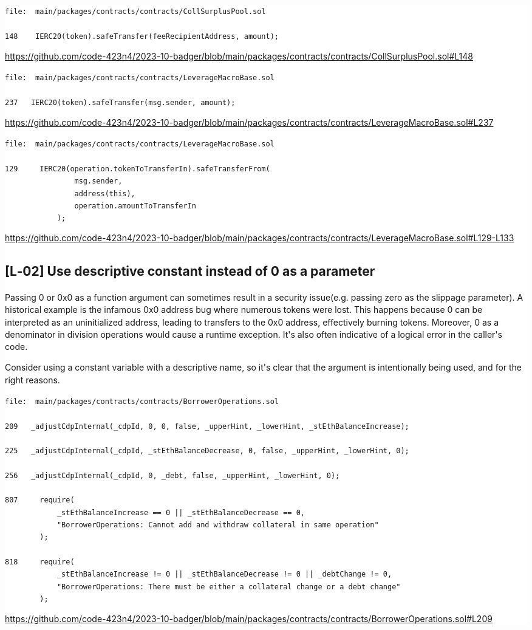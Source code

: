 ```solidity
file:  main/packages/contracts/contracts/CollSurplusPool.sol

148    IERC20(token).safeTransfer(feeRecipientAddress, amount);

```
https://github.com/code-423n4/2023-10-badger/blob/main/packages/contracts/contracts/CollSurplusPool.sol#L148

```solidity
file:  main/packages/contracts/contracts/LeverageMacroBase.sol

237   IERC20(token).safeTransfer(msg.sender, amount);

```
https://github.com/code-423n4/2023-10-badger/blob/main/packages/contracts/contracts/LeverageMacroBase.sol#L237

```solidity
file:  main/packages/contracts/contracts/LeverageMacroBase.sol

129     IERC20(operation.tokenToTransferIn).safeTransferFrom(
                msg.sender,
                address(this),
                operation.amountToTransferIn
            );

```
https://github.com/code-423n4/2023-10-badger/blob/main/packages/contracts/contracts/LeverageMacroBase.sol#L129-L133

## [L‑02] Use descriptive constant instead of 0 as a parameter

Passing 0 or 0x0 as a function argument can sometimes result in a security issue(e.g. passing zero as the slippage parameter). A historical example is the infamous 0x0 address bug where numerous tokens were lost. This happens because 0 can be interpreted as an uninitialized address, leading to transfers to the 0x0 address, effectively burning tokens. Moreover, 0 as a denominator in division operations would cause a runtime exception. It's also often indicative of a logical error in the caller's code.

Consider using a constant variable with a descriptive name, so it's clear that the argument is intentionally being used, and for the right reasons.

```solidity
file:  main/packages/contracts/contracts/BorrowerOperations.sol

209   _adjustCdpInternal(_cdpId, 0, 0, false, _upperHint, _lowerHint, _stEthBalanceIncrease);

225   _adjustCdpInternal(_cdpId, _stEthBalanceDecrease, 0, false, _upperHint, _lowerHint, 0);

256   _adjustCdpInternal(_cdpId, 0, _debt, false, _upperHint, _lowerHint, 0);

807     require(
            _stEthBalanceIncrease == 0 || _stEthBalanceDecrease == 0,
            "BorrowerOperations: Cannot add and withdraw collateral in same operation"
        );

818     require(
            _stEthBalanceIncrease != 0 || _stEthBalanceDecrease != 0 || _debtChange != 0,
            "BorrowerOperations: There must be either a collateral change or a debt change"
        );

```
https://github.com/code-423n4/2023-10-badger/blob/main/packages/contracts/contracts/BorrowerOperations.sol#L209
